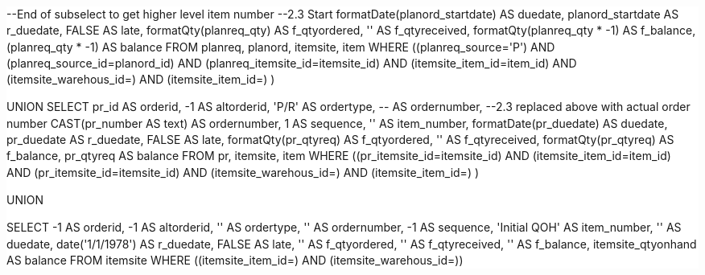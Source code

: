  --End of subselect to get higher level item number
 --2.3 Start
        formatDate(planord_startdate) AS duedate,
        planord_startdate AS r_duedate,
        FALSE AS late,
        formatQty(planreq_qty) AS f_qtyordered,
        '' AS f_qtyreceived,
        formatQty(planreq_qty * -1) AS f_balance,
        (planreq_qty * -1) AS balance
 FROM planreq, planord, itemsite, item
 WHERE ((planreq_source='P')
   AND  (planreq_source_id=planord_id)
   AND  (planreq_itemsite_id=itemsite_id)
   AND  (itemsite_item_id=item_id)
   AND  (itemsite_warehous_id=<? value("warehous_id") ?>)
   AND  (itemsite_item_id=<? value("item_id") ?>) )
 <? endif ?>

 UNION
 SELECT pr_id AS orderid, -1 AS altorderid,
        'P/R' AS ordertype,
 --       <? value("pr") ?> AS ordernumber,
 --2.3 replaced above with actual order number
        CAST(pr_number AS text) AS ordernumber,
        1 AS sequence,
        '' AS item_number,
        formatDate(pr_duedate) AS duedate,
        pr_duedate AS r_duedate,
        FALSE AS late,
        formatQty(pr_qtyreq) AS f_qtyordered,
        '' AS f_qtyreceived,
        formatQty(pr_qtyreq) AS f_balance,
        pr_qtyreq AS balance
 FROM pr, itemsite, item
 WHERE ((pr_itemsite_id=itemsite_id)
   AND  (itemsite_item_id=item_id)
   AND  (pr_itemsite_id=itemsite_id)
   AND  (itemsite_warehous_id=<? value("warehous_id") ?>)
   AND  (itemsite_item_id=<? value("item_id") ?>) )
 <? endif ?>

 UNION

 SELECT -1 AS orderid, -1 AS altorderid,
              '' AS ordertype,
              '' AS ordernumber,
              -1 AS sequence,
              'Initial QOH' AS item_number,
              '' AS duedate,
              date('1/1/1978') AS r_duedate,
              FALSE AS late,
              '' AS f_qtyordered,
              '' AS f_qtyreceived,
              '' AS f_balance,
              itemsite_qtyonhand AS balance
         FROM itemsite
        WHERE ((itemsite_item_id=<? value("item_id") ?>)
          AND (itemsite_warehous_id=<? value("warehous_id") ?>))
